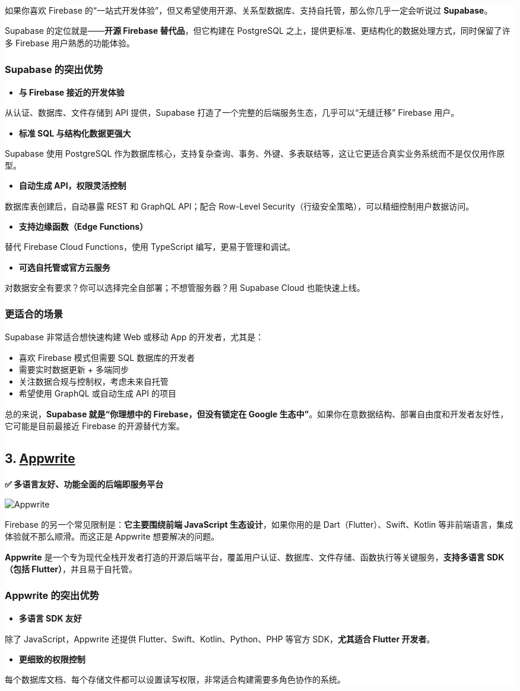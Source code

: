 如果你喜欢 Firebase 的“一站式开发体验”，但又希望使用开源、关系型数据库、支持自托管，那么你几乎一定会听说过 **Supabase**。

Supabase 的定位就是——**开源 Firebase 替代品**，但它构建在 PostgreSQL 之上，提供更标准、更结构化的数据处理方式，同时保留了许多 Firebase 用户熟悉的功能体验。

### Supabase 的突出优势

* **与 Firebase 接近的开发体验**

从认证、数据库、文件存储到 API 提供，Supabase 打造了一个完整的后端服务生态，几乎可以“无缝迁移” Firebase 用户。

* **标准 SQL 与结构化数据更强大**

Supabase 使用 PostgreSQL 作为数据库核心，支持复杂查询、事务、外键、多表联结等，这让它更适合真实业务系统而不是仅仅用作原型。

* **自动生成 API，权限灵活控制**

数据库表创建后，自动暴露 REST 和 GraphQL API；配合 Row-Level Security（行级安全策略），可以精细控制用户数据访问。

* **支持边缘函数（Edge Functions）**

替代 Firebase Cloud Functions，使用 TypeScript 编写，更易于管理和调试。

* **可选自托管或官方云服务**

对数据安全有要求？你可以选择完全自部署；不想管服务器？用 Supabase Cloud 也能快速上线。

### 更适合的场景

Supabase 非常适合想快速构建 Web 或移动 App 的开发者，尤其是：

* 喜欢 Firebase 模式但需要 SQL 数据库的开发者
* 需要实时数据更新 + 多端同步
* 关注数据合规与控制权，考虑未来自托管
* 希望使用 GraphQL 或自动生成 API 的项目

总的来说，**Supabase 就是“你理想中的 Firebase，但没有锁定在 Google 生态中”**。如果你在意数据结构、部署自由度和开发者友好性，它可能是目前最接近 Firebase 的开源替代方案。

## 3. [Appwrite](https://appwrite.io/)

**✅ 多语言友好、功能全面的后端即服务平台**

![Appwrite](https://static-docs.nocobase.com/5-pzu6ln.png)

Firebase 的另一个常见限制是：**它主要围绕前端 JavaScript 生态设计**，如果你用的是 Dart（Flutter）、Swift、Kotlin 等非前端语言，集成体验就不那么顺滑。而这正是 Appwrite 想要解决的问题。

**Appwrite** 是一个专为现代全栈开发者打造的开源后端平台，覆盖用户认证、数据库、文件存储、函数执行等关键服务，**支持多语言 SDK（包括 Flutter）**，并且易于自托管。

### Appwrite 的突出优势

* **多语言 SDK 友好**

除了 JavaScript，Appwrite 还提供 Flutter、Swift、Kotlin、Python、PHP 等官方 SDK，**尤其适合 Flutter 开发者**。

* **更细致的权限控制**

每个数据库文档、每个存储文件都可以设置读写权限，非常适合构建需要多角色协作的系统。
